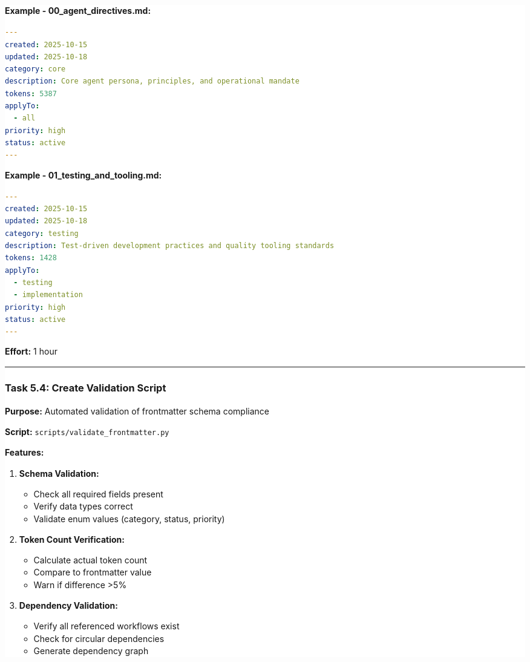 **Example - 00_agent_directives.md:**

```yaml
---
created: 2025-10-15
updated: 2025-10-18
category: core
description: Core agent persona, principles, and operational mandate
tokens: 5387
applyTo:
  - all
priority: high
status: active
---
```

**Example - 01_testing_and_tooling.md:**

```yaml
---
created: 2025-10-15
updated: 2025-10-18
category: testing
description: Test-driven development practices and quality tooling standards
tokens: 1428
applyTo:
  - testing
  - implementation
priority: high
status: active
---
```

**Effort:** 1 hour

---

### Task 5.4: Create Validation Script

**Purpose:** Automated validation of frontmatter schema compliance

**Script:** `scripts/validate_frontmatter.py`

**Features:**

1. **Schema Validation:**
   - Check all required fields present
   - Verify data types correct
   - Validate enum values (category, status, priority)

2. **Token Count Verification:**
   - Calculate actual token count
   - Compare to frontmatter value
   - Warn if difference >5%

3. **Dependency Validation:**
   - Verify all referenced workflows exist
   - Check for circular dependencies
   - Generate dependency graph
